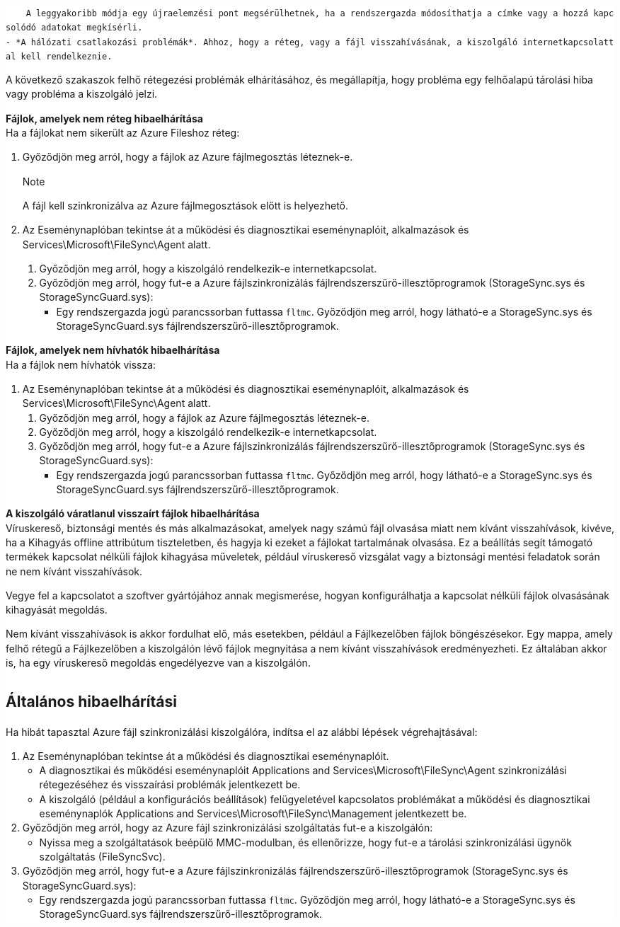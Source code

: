         A leggyakoribb módja egy újraelemzési pont megsérülhetnek, ha a rendszergazda módosíthatja a címke vagy a hozzá kapcsolódó adatokat megkísérli. 
    - *A hálózati csatlakozási problémák*. Ahhoz, hogy a réteg, vagy a fájl visszahívásának, a kiszolgáló internetkapcsolattal kell rendelkeznie.

A következő szakaszok felhő rétegezési problémák elhárításához, és megállapítja, hogy probléma egy felhőalapú tárolási hiba vagy probléma a kiszolgáló jelzi.

<a id="files-fail-tiering"></a>**Fájlok, amelyek nem réteg hibaelhárítása**  
Ha a fájlokat nem sikerült az Azure Fileshoz réteg:

1. Győződjön meg arról, hogy a fájlok az Azure fájlmegosztás léteznek-e.

    > [!NOTE]
    > A fájl kell szinkronizálva az Azure fájlmegosztások előtt is helyezhető.
2. Az Eseménynaplóban tekintse át a működési és diagnosztikai eseménynaplóit, alkalmazások és Services\Microsoft\FileSync\Agent alatt.
    1. Győződjön meg arról, hogy a kiszolgáló rendelkezik-e internetkapcsolat. 
    2. Győződjön meg arról, hogy fut-e a Azure fájlszinkronizálás fájlrendszerszűrő-illesztőprogramok (StorageSync.sys és StorageSyncGuard.sys):
        - Egy rendszergazda jogú parancssorban futtassa `fltmc`. Győződjön meg arról, hogy látható-e a StorageSync.sys és StorageSyncGuard.sys fájlrendszerszűrő-illesztőprogramok.

<a id="files-fail-recall"></a>**Fájlok, amelyek nem hívhatók hibaelhárítása**  
Ha a fájlok nem hívhatók vissza:
1. Az Eseménynaplóban tekintse át a működési és diagnosztikai eseménynaplóit, alkalmazások és Services\Microsoft\FileSync\Agent alatt.
    1. Győződjön meg arról, hogy a fájlok az Azure fájlmegosztás léteznek-e.
    2. Győződjön meg arról, hogy a kiszolgáló rendelkezik-e internetkapcsolat. 
    3. Győződjön meg arról, hogy fut-e a Azure fájlszinkronizálás fájlrendszerszűrő-illesztőprogramok (StorageSync.sys és StorageSyncGuard.sys):
        - Egy rendszergazda jogú parancssorban futtassa `fltmc`. Győződjön meg arról, hogy látható-e a StorageSync.sys és StorageSyncGuard.sys fájlrendszerszűrő-illesztőprogramok.

<a id="files-unexpectedly-recalled"></a>**A kiszolgáló váratlanul visszaírt fájlok hibaelhárítása**  
Víruskereső, biztonsági mentés és más alkalmazásokat, amelyek nagy számú fájl olvasása miatt nem kívánt visszahívások, kivéve, ha a Kihagyás offline attribútum tiszteletben, és hagyja ki ezeket a fájlokat tartalmának olvasása. Ez a beállítás segít támogató termékek kapcsolat nélküli fájlok kihagyása műveletek, például víruskereső vizsgálat vagy a biztonsági mentési feladatok során ne nem kívánt visszahívások.

Vegye fel a kapcsolatot a szoftver gyártójához annak megismerése, hogyan konfigurálhatja a kapcsolat nélküli fájlok olvasásának kihagyását megoldás.

Nem kívánt visszahívások is akkor fordulhat elő, más esetekben, például a Fájlkezelőben fájlok böngészésekor. Egy mappa, amely felhő rétegű a Fájlkezelőben a kiszolgálón lévő fájlok megnyitása a nem kívánt visszahívások eredményezheti. Ez általában akkor is, ha egy víruskereső megoldás engedélyezve van a kiszolgálón.

## <a name="general-troubleshooting"></a>Általános hibaelhárítási
Ha hibát tapasztal Azure fájl szinkronizálási kiszolgálóra, indítsa el az alábbi lépések végrehajtásával:
1. Az Eseménynaplóban tekintse át a működési és diagnosztikai eseménynaplóit.
    - A diagnosztikai és működési eseménynaplóit Applications and Services\Microsoft\FileSync\Agent szinkronizálási rétegezéséhez és visszaírási problémák jelentkezett be.
    - A kiszolgáló (például a konfigurációs beállítások) felügyeletével kapcsolatos problémákat a működési és diagnosztikai eseménynaplók Applications and Services\Microsoft\FileSync\Management jelentkezett be.
2. Győződjön meg arról, hogy az Azure fájl szinkronizálási szolgáltatás fut-e a kiszolgálón:
    - Nyissa meg a szolgáltatások beépülő MMC-modulban, és ellenőrizze, hogy fut-e a tárolási szinkronizálási ügynök szolgáltatás (FileSyncSvc).
3. Győződjön meg arról, hogy fut-e a Azure fájlszinkronizálás fájlrendszerszűrő-illesztőprogramok (StorageSync.sys és StorageSyncGuard.sys):
    - Egy rendszergazda jogú parancssorban futtassa `fltmc`. Győződjön meg arról, hogy látható-e a StorageSync.sys és StorageSyncGuard.sys fájlrendszerszűrő-illesztőprogramok.
